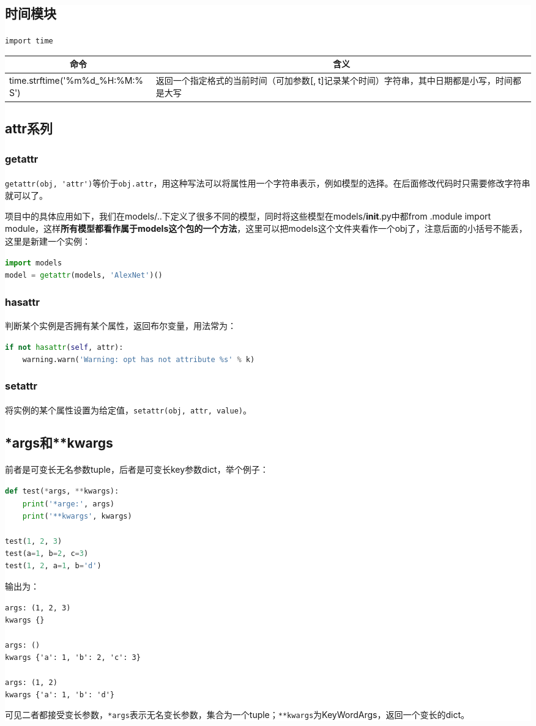 ## 时间模块
`import time`

|命令|含义|
|---|---|
|time.strftime('%m%d_%H:%M:%S')|返回一个指定格式的当前时间（可加参数[, t]记录某个时间）字符串，其中日期都是小写，时间都是大写|

## attr系列

### getattr
`getattr(obj, 'attr')`等价于`obj.attr`，用这种写法可以将属性用一个字符串表示，例如模型的选择。在后面修改代码时只需要修改字符串就可以了。

项目中的具体应用如下，我们在models/..下定义了很多不同的模型，同时将这些模型在models/__init__.py中都from .module import module，这样**所有模型都看作属于models这个包的一个方法**，这里可以把models这个文件夹看作一个obj了，注意后面的小括号不能丢，这里是新建一个实例：

```python
import models
model = getattr(models, 'AlexNet')()
```

### hasattr
判断某个实例是否拥有某个属性，返回布尔变量，用法常为：
```python
if not hasattr(self, attr):
	warning.warn('Warning: opt has not attribute %s' % k)
```

### setattr
将实例的某个属性设置为给定值，`setattr(obj, attr, value)`。

## \*args和\*\*kwargs

前者是可变长无名参数tuple，后者是可变长key参数dict，举个例子：
```python
def test(*args, **kwargs):
	print('*arge:', args)
	print('**kwargs', kwargs)

test(1, 2, 3)
test(a=1, b=2, c=3)
test(1, 2, a=1, b='d')
```
输出为：
```
args: (1, 2, 3)
kwargs {}

args: ()
kwargs {'a': 1, 'b': 2, 'c': 3}

args: (1, 2)
kwargs {'a': 1, 'b': 'd'}
```
可见二者都接受变长参数，`*args`表示无名变长参数，集合为一个tuple；`**kwargs`为KeyWordArgs，返回一个变长的dict。
